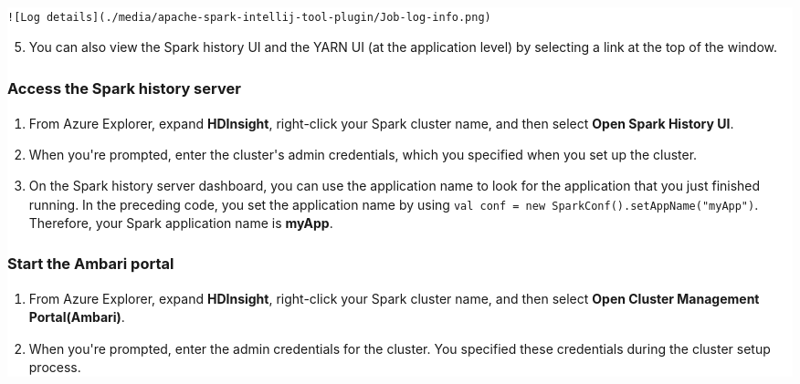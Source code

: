     ![Log details](./media/apache-spark-intellij-tool-plugin/Job-log-info.png)

5. You can also view the Spark history UI and the YARN UI (at the application level) by selecting a link at the top of the window.

### Access the Spark history server

1. From Azure Explorer, expand **HDInsight**, right-click your Spark cluster name, and then select **Open Spark History UI**.  
2. When you're prompted, enter the cluster's admin credentials, which you specified when you set up the cluster.

3. On the Spark history server dashboard, you can use the application name to look for the application that you just finished running. In the preceding code, you set the application name by using `val conf = new SparkConf().setAppName("myApp")`. Therefore, your Spark application name is **myApp**.

### Start the Ambari portal

1. From Azure Explorer, expand **HDInsight**, right-click your Spark cluster name, and then select **Open Cluster Management Portal(Ambari)**.  

2. When you're prompted, enter the admin credentials for the cluster. You specified these credentials during the cluster setup process.
